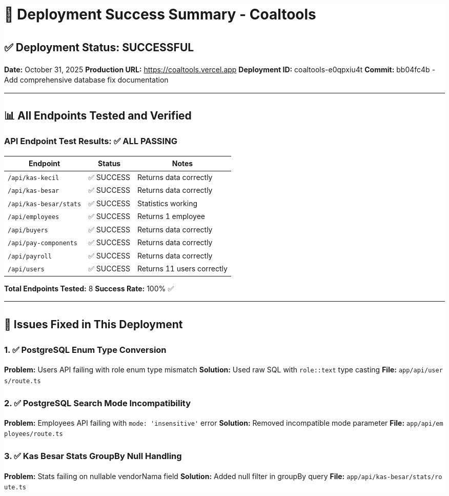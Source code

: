 # 🎉 Deployment Success Summary - Coaltools

## ✅ Deployment Status: SUCCESSFUL

**Date:** October 31, 2025
**Production URL:** https://coaltools.vercel.app
**Deployment ID:** coaltools-e0qpxiu4t
**Commit:** bb04fc4b - Add comprehensive database fix documentation

---

## 📊 All Endpoints Tested and Verified

### API Endpoint Test Results: ✅ ALL PASSING

| Endpoint | Status | Notes |
|----------|--------|-------|
| `/api/kas-kecil` | ✅ SUCCESS | Returns data correctly |
| `/api/kas-besar` | ✅ SUCCESS | Returns data correctly |
| `/api/kas-besar/stats` | ✅ SUCCESS | Statistics working |
| `/api/employees` | ✅ SUCCESS | Returns 1 employee |
| `/api/buyers` | ✅ SUCCESS | Returns data correctly |
| `/api/pay-components` | ✅ SUCCESS | Returns data correctly |
| `/api/payroll` | ✅ SUCCESS | Returns data correctly |
| `/api/users` | ✅ SUCCESS | Returns 11 users correctly |

**Total Endpoints Tested:** 8
**Success Rate:** 100% ✅

---

## 🔧 Issues Fixed in This Deployment

### 1. ✅ PostgreSQL Enum Type Conversion
**Problem:** Users API failing with role enum type mismatch
**Solution:** Used raw SQL with `role::text` type casting
**File:** `app/api/users/route.ts`

### 2. ✅ PostgreSQL Search Mode Incompatibility
**Problem:** Employees API failing with `mode: 'insensitive'` error
**Solution:** Removed incompatible mode parameter
**File:** `app/api/employees/route.ts`

### 3. ✅ Kas Besar Stats GroupBy Null Handling
**Problem:** Stats failing on nullable vendorNama field
**Solution:** Added null filter in groupBy query
**File:** `app/api/kas-besar/stats/route.ts`
